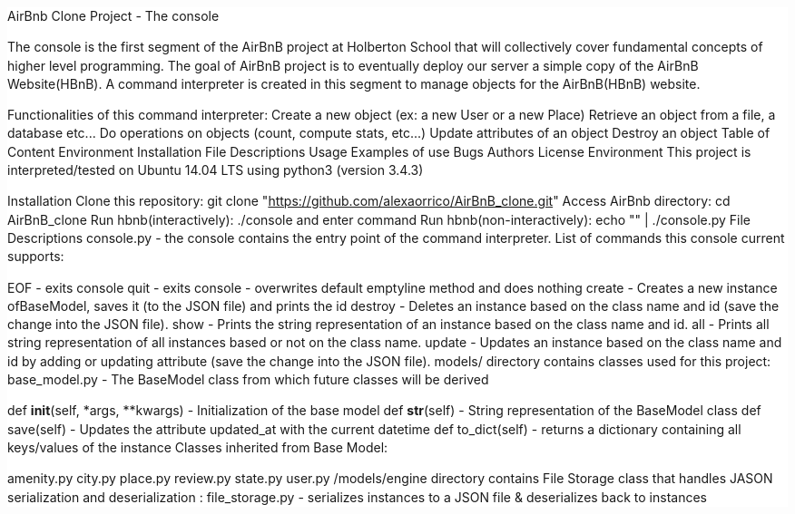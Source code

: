 AirBnb Clone Project - The console

The console is the first segment of the AirBnB project at Holberton School that will collectively cover fundamental concepts of higher level programming. The goal of AirBnB project is to eventually deploy our server a simple copy of the AirBnB Website(HBnB). A command interpreter is created in this segment to manage objects for the AirBnB(HBnB) website.

Functionalities of this command interpreter:
Create a new object (ex: a new User or a new Place)
Retrieve an object from a file, a database etc...
Do operations on objects (count, compute stats, etc...)
Update attributes of an object
Destroy an object
Table of Content
Environment
Installation
File Descriptions
Usage
Examples of use
Bugs
Authors
License
Environment
This project is interpreted/tested on Ubuntu 14.04 LTS using python3 (version 3.4.3)

Installation
Clone this repository: git clone "https://github.com/alexaorrico/AirBnB_clone.git"
Access AirBnb directory: cd AirBnB_clone
Run hbnb(interactively): ./console and enter command
Run hbnb(non-interactively): echo "<command>" | ./console.py
File Descriptions
console.py - the console contains the entry point of the command interpreter. List of commands this console current supports:

EOF - exits console
quit - exits console
<emptyline> - overwrites default emptyline method and does nothing
create - Creates a new instance ofBaseModel, saves it (to the JSON file) and prints the id
destroy - Deletes an instance based on the class name and id (save the change into the JSON file).
show - Prints the string representation of an instance based on the class name and id.
all - Prints all string representation of all instances based or not on the class name.
update - Updates an instance based on the class name and id by adding or updating attribute (save the change into the JSON file).
models/ directory contains classes used for this project:
base_model.py - The BaseModel class from which future classes will be derived

def __init__(self, *args, **kwargs) - Initialization of the base model
def __str__(self) - String representation of the BaseModel class
def save(self) - Updates the attribute updated_at with the current datetime
def to_dict(self) - returns a dictionary containing all keys/values of the instance
Classes inherited from Base Model:

amenity.py
city.py
place.py
review.py
state.py
user.py
/models/engine directory contains File Storage class that handles JASON serialization and deserialization :
file_storage.py - serializes instances to a JSON file & deserializes back to instances
